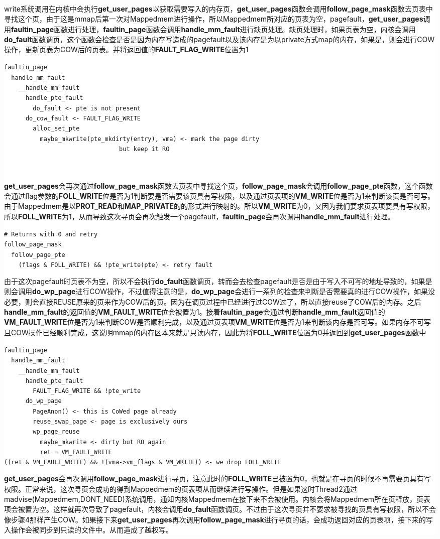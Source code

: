 write系统调用在内核中会执行**get\_user\_pages**以获取需要写入的内存页，**get\_user\_pages**函数会调用**follow\_page\_mask**函数去页表中寻找这个页，由于这是mmap后第一次对Mappedmem进行操作，所以Mappedmem所对应的页表为空，pagefault，**get\_user\_pages**调用**faultin\_page**函数进行处理，**faultin\_page**函数会调用**handle\_mm\_fault**进行缺页处理。缺页处理时，如果页表为空，内核会调用**do\_fault**函数调页，这个函数会检查是否是因为内存写造成的pagefault以及该内存是为以private方式map的内存，如果是，则会进行COW操作，更新页表为COW后的页表。并将返回值的**FAULT_FLAG_WRITE**位置为1


```
faultin_page
  handle_mm_fault
    __handle_mm_fault
      handle_pte_fault
        do_fault <- pte is not present
      do_cow_fault <- FAULT_FLAG_WRITE
        alloc_set_pte
          maybe_mkwrite(pte_mkdirty(entry), vma) <- mark the page dirty
                                but keep it RO 
                                
                                
```

**get\_user\_pages**会再次通过**follow\_page\_mask**函数去页表中寻找这个页，**follow\_page\_mask**会调用**follow\_page\_pte**函数，这个函数会通过flag参数的**FOLL\_WRITE**位是否为1判断要是否需要该页具有写权限，以及通过页表项的**VM\_WRITE**位是否为1来判断该页是否可写。由于Mappedmem是以**PROT\_READ**和**MAP\_PRIVATE**的的形式进行映射的。所以**VM\_WRITE**为0，又因为我们要求页表项要具有写权限，所以**FOLL_WRITE**为1，从而导致这次寻页会再次触发一个pagefault，**faultin\_page**会再次调用**handle\_mm\_fault**进行处理。

```                               
# Returns with 0 and retry
follow_page_mask
  follow_page_pte
    (flags & FOLL_WRITE) && !pte_write(pte) <- retry fault
```


由于这次pagefault时页表不为空，所以不会执行**do\_fault**函数调页，转而会去检查pagefault是否是由于写入不可写的地址导致的，如果是则会调用**do\_wp\_page**进行COW操作，不过值得注意的是，**do\_wp\_page**会进行一系列的检查来判断是否需要真的进行COW操作，如果没必要，则会直接REUSE原来的页来作为COW后的页。因为在调页过程中已经进行过COW过了，所以直接reuse了COW后的内存。之后**handle\_mm\_fault**的返回值的**VM\_FAULT\_WRITE**位会被置为1。接着**faultin\_page**会通过判断**handle\_mm\_fault**返回值的**VM\_FAULT\_WRITE**位是否为1来判断COW是否顺利完成，以及通过页表项**VM\_WRITE**位是否为1来判断该内存是否可写。如果内存不可写且COW操作已经顺利完成，这说明mmap的内存区本来就是只读内存，因此为将**FOLL\_WRITE**位置为0并返回到**get\_user\_pages**函数中

```
faultin_page
  handle_mm_fault
    __handle_mm_fault
      handle_pte_fault
        FAULT_FLAG_WRITE && !pte_write
      do_wp_page
        PageAnon() <- this is CoWed page already
        reuse_swap_page <- page is exclusively ours
        wp_page_reuse
          maybe_mkwrite <- dirty but RO again
          ret = VM_FAULT_WRITE
((ret & VM_FAULT_WRITE) && !(vma->vm_flags & VM_WRITE)) <- we drop FOLL_WRITE
```

**get\_user\_pages**会再次调用**follow\_page\_mask**进行寻页，注意此时的**FOLL\_WRITE**已被置为0，也就是在寻页的时候不再需要页具有写权限。正常来说，这次寻页会成功的得到Mappedmem的页表项从而继续进行写操作。但是如果这时Thread2通过madvise(Mappedmem,DONT_NEED)系统调用，通知内核Mappedmem在接下来不会被使用。内核会将Mappedmem所在页释放，页表项会被置为空。这样就再次导致了pagefault，内核会调用**do\_fault**函数调页。不过由于这次寻页并不要求被寻找的页具有写权限，所以不会像步骤4那样产生COW。如果接下来**get\_user\_pages**再次调用**follow\_page\_mask**进行寻页的话，会成功返回对应的页表项，接下来的写入操作会被同步到只读的文件中。从而造成了越权写。
